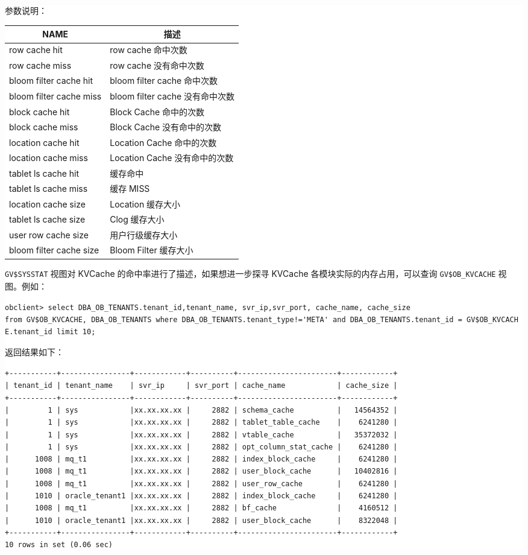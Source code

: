 参数说明：

| NAME | 描述 |
| --- | --- |
| row cache hit | row cache 命中次数 |
| row cache miss | row cache 没有命中次数 |
| bloom filter cache hit | bloom filter cache 命中次数 |
| bloom filter cache miss | bloom filter cache 没有命中次数 |
| block cache hit | Block Cache 命中的次数 |
| block cache miss | Block Cache 没有命中的次数 |
| location cache hit | Location Cache 命中的次数 |
| location cache miss | Location Cache 没有命中的次数 |
| tablet ls cache hit | 缓存命中 |
| tablet ls cache miss | 缓存 MISS |
| location cache size | Location 缓存大小 |
| tablet ls cache size | Clog 缓存大小 |
| user row cache size | 用户行级缓存大小 |
| bloom filter cache size | Bloom Filter 缓存大小 |

`GV$SYSSTAT` 视图对 KVCache 的命中率进行了描述，如果想进一步探寻 KVCache 各模块实际的内存占用，可以查询 `GV$OB_KVCACHE` 视图。例如：

```shell
obclient> select DBA_OB_TENANTS.tenant_id,tenant_name, svr_ip,svr_port, cache_name, cache_size 
from GV$OB_KVCACHE, DBA_OB_TENANTS where DBA_OB_TENANTS.tenant_type!='META' and DBA_OB_TENANTS.tenant_id = GV$OB_KVCACHE.tenant_id limit 10;
```

返回结果如下：

```shell
+-----------+----------------+------------+----------+-----------------------+------------+
| tenant_id | tenant_name    | svr_ip     | svr_port | cache_name            | cache_size |
+-----------+----------------+------------+----------+-----------------------+------------+
|         1 | sys            |xx.xx.xx.xx |     2882 | schema_cache          |   14564352 |
|         1 | sys            |xx.xx.xx.xx |     2882 | tablet_table_cache    |    6241280 |
|         1 | sys            |xx.xx.xx.xx |     2882 | vtable_cache          |   35372032 |
|         1 | sys            |xx.xx.xx.xx |     2882 | opt_column_stat_cache |    6241280 |
|      1008 | mq_t1          |xx.xx.xx.xx |     2882 | index_block_cache     |    6241280 |
|      1008 | mq_t1          |xx.xx.xx.xx |     2882 | user_block_cache      |   10402816 |
|      1008 | mq_t1          |xx.xx.xx.xx |     2882 | user_row_cache        |    6241280 |
|      1010 | oracle_tenant1 |xx.xx.xx.xx |     2882 | index_block_cache     |    6241280 |
|      1008 | mq_t1          |xx.xx.xx.xx |     2882 | bf_cache              |    4160512 |
|      1010 | oracle_tenant1 |xx.xx.xx.xx |     2882 | user_block_cache      |    8322048 |
+-----------+----------------+------------+----------+-----------------------+------------+
10 rows in set (0.06 sec)
```
